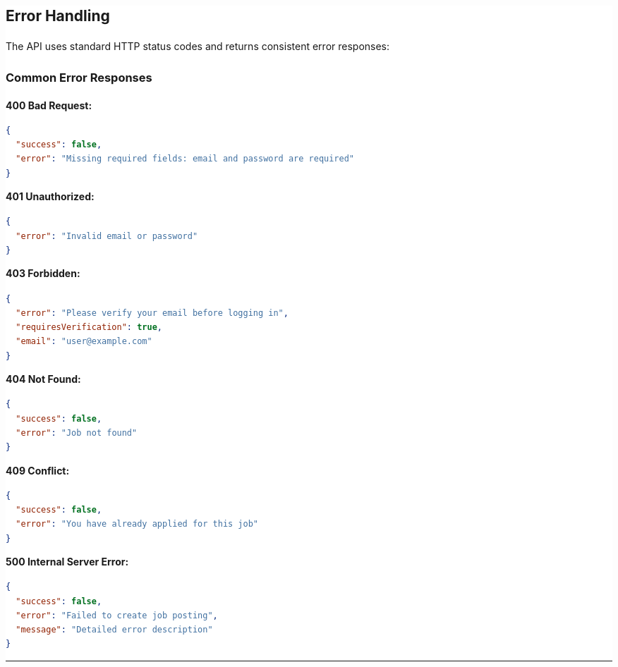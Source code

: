 
## Error Handling

The API uses standard HTTP status codes and returns consistent error responses:

### Common Error Responses

**400 Bad Request:**
```json
{
  "success": false,
  "error": "Missing required fields: email and password are required"
}
```

**401 Unauthorized:**
```json
{
  "error": "Invalid email or password"
}
```

**403 Forbidden:**
```json
{
  "error": "Please verify your email before logging in",
  "requiresVerification": true,
  "email": "user@example.com"
}
```

**404 Not Found:**
```json
{
  "success": false,
  "error": "Job not found"
}
```

**409 Conflict:**
```json
{
  "success": false,
  "error": "You have already applied for this job"
}
```

**500 Internal Server Error:**
```json
{
  "success": false,
  "error": "Failed to create job posting",
  "message": "Detailed error description"
}
```

---